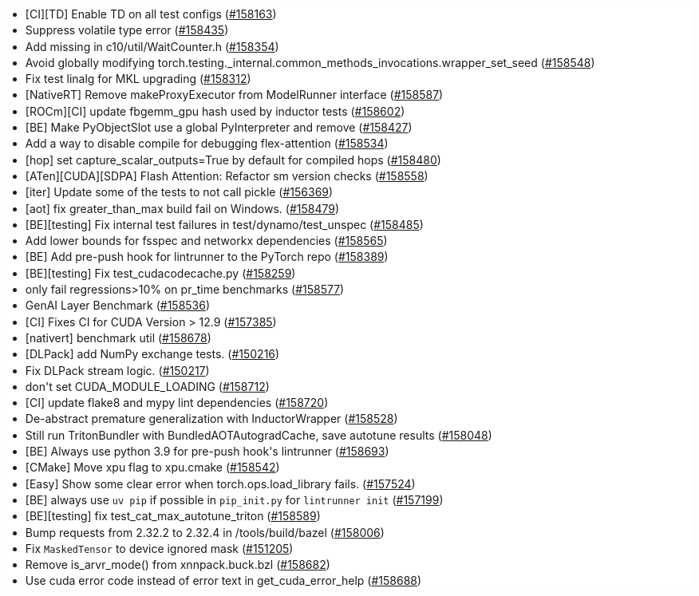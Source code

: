- [CI][TD] Enable TD on all test configs ([#158163](https://github.com/pytorch/pytorch/pull/158163))
- Suppress volatile type error ([#158435](https://github.com/pytorch/pytorch/pull/158435))
- Add missing <vector> in c10/util/WaitCounter.h ([#158354](https://github.com/pytorch/pytorch/pull/158354))
- Avoid globally modifying torch.testing._internal.common_methods_invocations.wrapper_set_seed ([#158548](https://github.com/pytorch/pytorch/pull/158548))
- Fix test linalg for MKL upgrading ([#158312](https://github.com/pytorch/pytorch/pull/158312))
- [NativeRT] Remove makeProxyExecutor from ModelRunner interface ([#158587](https://github.com/pytorch/pytorch/pull/158587))
- [ROCm][CI] update fbgemm_gpu hash used by inductor tests ([#158602](https://github.com/pytorch/pytorch/pull/158602))
- [BE] Make PyObjectSlot use a global PyInterpreter and remove ([#158427](https://github.com/pytorch/pytorch/pull/158427))
- Add a way to disable compile for debugging flex-attention ([#158534](https://github.com/pytorch/pytorch/pull/158534))
- [hop] set capture_scalar_outputs=True by default for compiled hops ([#158480](https://github.com/pytorch/pytorch/pull/158480))
- [ATen][CUDA][SDPA] Flash Attention: Refactor sm version checks ([#158558](https://github.com/pytorch/pytorch/pull/158558))
- [iter] Update some of the tests to not call pickle ([#156369](https://github.com/pytorch/pytorch/pull/156369))
- [aot] fix greater_than_max build fail on Windows. ([#158479](https://github.com/pytorch/pytorch/pull/158479))
- [BE][testing] Fix internal test failures in test/dynamo/test_unspec ([#158485](https://github.com/pytorch/pytorch/pull/158485))
- Add lower bounds for fsspec and networkx dependencies ([#158565](https://github.com/pytorch/pytorch/pull/158565))
- [BE] Add pre-push hook for lintrunner to the PyTorch repo ([#158389](https://github.com/pytorch/pytorch/pull/158389))
- [BE][testing] Fix test_cudacodecache.py ([#158259](https://github.com/pytorch/pytorch/pull/158259))
- only fail regressions>10% on pr_time benchmarks ([#158577](https://github.com/pytorch/pytorch/pull/158577))
- GenAI Layer Benchmark ([#158536](https://github.com/pytorch/pytorch/pull/158536))
- [CI] Fixes CI for CUDA Version > 12.9 ([#157385](https://github.com/pytorch/pytorch/pull/157385))
- [nativert] benchmark util ([#158678](https://github.com/pytorch/pytorch/pull/158678))
- [DLPack] add NumPy exchange tests. ([#150216](https://github.com/pytorch/pytorch/pull/150216))
- Fix DLPack stream logic. ([#150217](https://github.com/pytorch/pytorch/pull/150217))
- don't set CUDA_MODULE_LOADING ([#158712](https://github.com/pytorch/pytorch/pull/158712))
- [CI] update flake8 and mypy lint dependencies ([#158720](https://github.com/pytorch/pytorch/pull/158720))
- De-abstract premature generalization with InductorWrapper ([#158528](https://github.com/pytorch/pytorch/pull/158528))
- Still run TritonBundler with BundledAOTAutogradCache, save autotune results ([#158048](https://github.com/pytorch/pytorch/pull/158048))
- [BE] Always use python 3.9 for pre-push hook's lintrunner ([#158693](https://github.com/pytorch/pytorch/pull/158693))
- [CMake] Move xpu flag to xpu.cmake ([#158542](https://github.com/pytorch/pytorch/pull/158542))
- [Easy] Show some clear error when torch.ops.load_library fails. ([#157524](https://github.com/pytorch/pytorch/pull/157524))
- [BE] always use `uv pip` if possible in `pip_init.py` for `lintrunner init` ([#157199](https://github.com/pytorch/pytorch/pull/157199))
- [BE][testing] fix test_cat_max_autotune_triton ([#158589](https://github.com/pytorch/pytorch/pull/158589))
- Bump requests from 2.32.2 to 2.32.4 in /tools/build/bazel ([#158006](https://github.com/pytorch/pytorch/pull/158006))
- Fix `MaskedTensor` to device ignored mask ([#151205](https://github.com/pytorch/pytorch/pull/151205))
- Remove is_arvr_mode() from xnnpack.buck.bzl ([#158682](https://github.com/pytorch/pytorch/pull/158682))
- Use cuda error code instead of error text in get_cuda_error_help ([#158688](https://github.com/pytorch/pytorch/pull/158688))